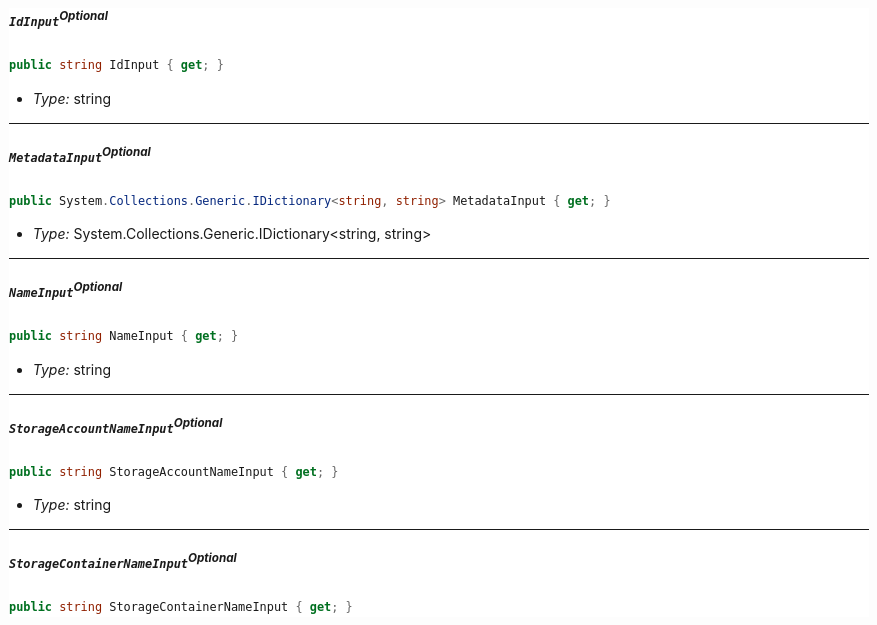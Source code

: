 
##### `IdInput`<sup>Optional</sup> <a name="IdInput" id="@cdktf/provider-azurerm.dataAzurermStorageBlob.DataAzurermStorageBlob.property.idInput"></a>

```csharp
public string IdInput { get; }
```

- *Type:* string

---

##### `MetadataInput`<sup>Optional</sup> <a name="MetadataInput" id="@cdktf/provider-azurerm.dataAzurermStorageBlob.DataAzurermStorageBlob.property.metadataInput"></a>

```csharp
public System.Collections.Generic.IDictionary<string, string> MetadataInput { get; }
```

- *Type:* System.Collections.Generic.IDictionary<string, string>

---

##### `NameInput`<sup>Optional</sup> <a name="NameInput" id="@cdktf/provider-azurerm.dataAzurermStorageBlob.DataAzurermStorageBlob.property.nameInput"></a>

```csharp
public string NameInput { get; }
```

- *Type:* string

---

##### `StorageAccountNameInput`<sup>Optional</sup> <a name="StorageAccountNameInput" id="@cdktf/provider-azurerm.dataAzurermStorageBlob.DataAzurermStorageBlob.property.storageAccountNameInput"></a>

```csharp
public string StorageAccountNameInput { get; }
```

- *Type:* string

---

##### `StorageContainerNameInput`<sup>Optional</sup> <a name="StorageContainerNameInput" id="@cdktf/provider-azurerm.dataAzurermStorageBlob.DataAzurermStorageBlob.property.storageContainerNameInput"></a>

```csharp
public string StorageContainerNameInput { get; }
```
